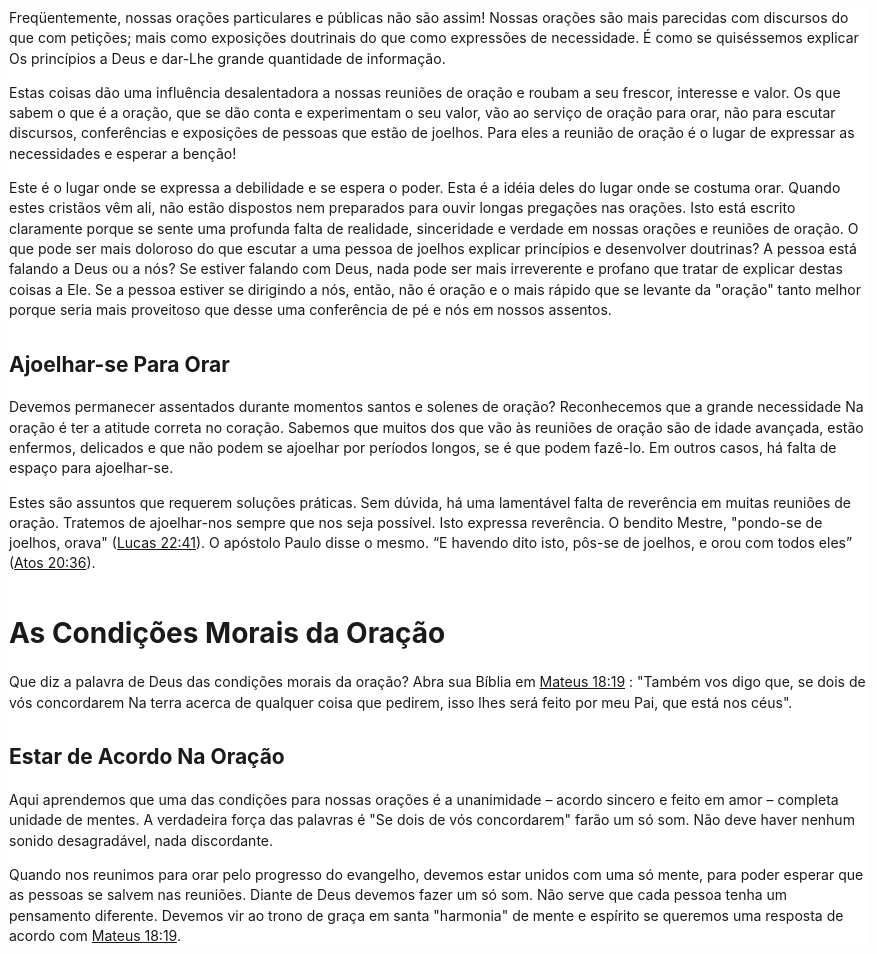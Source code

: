 Freqüentemente, nossas orações particulares e públicas não são assim! Nossas orações são mais parecidas com discursos do que com petições; mais como exposições doutrinais do que como expressões de necessidade. É como se quiséssemos explicar Os princípios a Deus e dar-Lhe grande quantidade de informação.

Estas coisas dão uma influência desalentadora a nossas reuniões de oração e roubam a seu frescor, interesse e valor. Os que sabem o que é a oração, que se dão conta e experimentam o seu valor, vão ao serviço de oração para orar, não para escutar discursos, conferências e exposições de pessoas que estão de joelhos. Para eles a reunião de oração é o lugar de expressar as necessidades e esperar a benção!

Este é o lugar onde se expressa a debilidade e se espera o poder. Esta é a idéia deles do lugar onde se costuma orar. Quando estes cristãos vêm ali, não estão dispostos nem preparados para ouvir longas pregações nas orações. Isto está escrito claramente porque se sente uma profunda falta de realidade, sinceridade e verdade em nossas orações e reuniões de oração. O que pode ser mais doloroso do que escutar a uma pessoa de joelhos explicar princípios e desenvolver doutrinas? A pessoa está falando a Deus ou a nós? Se estiver falando com Deus, nada pode ser mais irreverente e profano que tratar de explicar destas coisas a Ele. Se a pessoa estiver se dirigindo a nós, então, não é oração e o mais rápido que se levante da "oração" tanto melhor porque seria mais proveitoso que desse uma conferência de pé e nós em nossos assentos.

## Ajoelhar-se Para Orar

Devemos permanecer assentados durante momentos santos e solenes de oração? Reconhecemos que a grande necessidade Na oração é ter a atitude correta no coração. Sabemos que muitos dos que vão às reuniões de oração são de idade avançada, estão enfermos, delicados e que não podem se ajoelhar por períodos longos, se é que podem fazê-lo. Em outros casos, há falta de espaço para ajoelhar-se.

Estes são assuntos que requerem soluções práticas. Sem dúvida, há uma lamentável falta de reverência em muitas reuniões de oração. Tratemos de ajoelhar-nos sempre que nos seja possível. Isto expressa reverência. O bendito Mestre, "pondo-se de joelhos, orava" ([Lucas 22:41](https://www.bibliaonline.com.br/acf/lc/22/41)). O apóstolo Paulo disse o mesmo. “E havendo dito isto, pôs-se de joelhos, e orou com todos eles” ([Atos 20:36](https://www.bibliaonline.com.br/acf/atos/20/36)).

# As Condições Morais da Oração

Que diz a palavra de Deus das condições morais da oração? Abra sua Bíblia em [Mateus 18:19](https://www.bibliaonline.com.br/acf/mt/18/19) : "Também vos digo que, se dois de vós concordarem Na terra acerca de qualquer coisa que pedirem, isso lhes será feito por meu Pai, que está nos céus".

## Estar de Acordo Na Oração

Aqui aprendemos que uma das condições para nossas orações é a unanimidade – acordo sincero e feito em amor – completa unidade de mentes. A verdadeira força das palavras é "Se dois de vós concordarem" farão um só som. Não deve haver nenhum sonido desagradável, nada discordante.

Quando nos reunimos para orar pelo progresso do evangelho, devemos estar unidos com uma só mente, para poder esperar que as pessoas se salvem nas reuniões. Diante de Deus devemos fazer um só som. Não serve que cada pessoa tenha um pensamento diferente. Devemos vir ao trono de graça em santa "harmonia" de mente e espírito se queremos uma resposta de acordo com [Mateus 18:19](https://www.bibliaonline.com.br/acf/mt/18/19).
